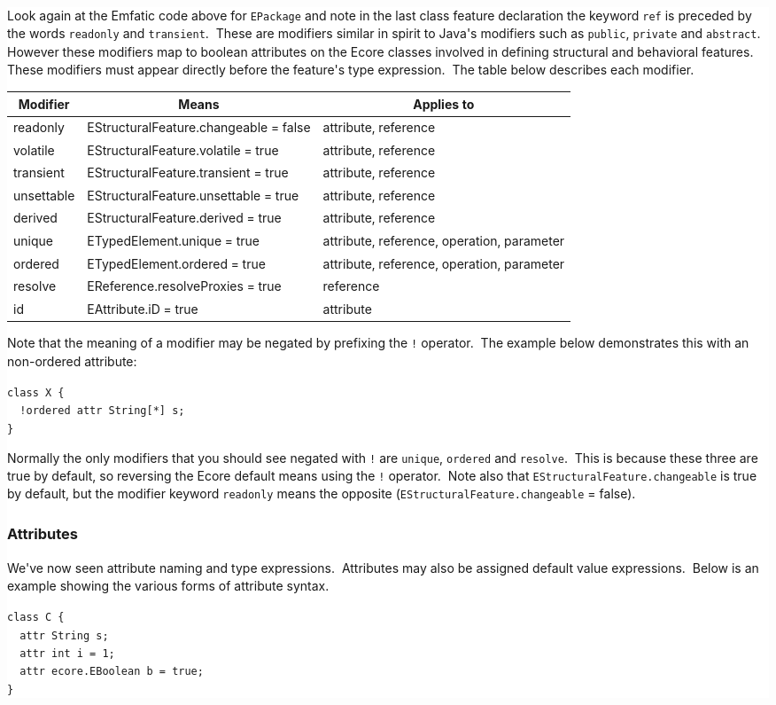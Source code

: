 Look again at the Emfatic code above for `EPackage` and note in the last
class feature declaration the keyword `ref` is preceded by the words
`readonly` and `transient`.  These are modifiers similar in spirit to
Java's modifiers such as `public`, `private` and `abstract`.  However
these modifiers map to boolean attributes on the Ecore classes involved
in defining structural and behavioral features.  These modifiers must
appear directly before the feature's type expression.  The table below
describes each modifier.


| Modifier     | Means                                 | Applies to |
| ------------ | --------------------------------------| ---------- |
| readonly     | EStructuralFeature.changeable = false | attribute, reference |
| volatile     | EStructuralFeature.volatile = true    | attribute, reference |
| transient    | EStructuralFeature.transient = true   | attribute, reference |
| unsettable   | EStructuralFeature.unsettable = true  | attribute, reference |
| derived      | EStructuralFeature.derived = true     | attribute, reference |
| unique       | ETypedElement.unique = true           | attribute, reference, operation, parameter |
| ordered      | ETypedElement.ordered = true          | attribute, reference, operation, parameter| 
| resolve      | EReference.resolveProxies = true      | reference |
| id           | EAttribute.iD = true                  | attribute |


Note that the meaning of a modifier may be negated by prefixing the `!`
operator.  The example below demonstrates this with an non-ordered
attribute:

```emf
class X {
  !ordered attr String[*] s;
}
```

Normally the only modifiers that you should see negated with `!` are
`unique`, `ordered` and `resolve`.  This is because these three are true
by default, so reversing the Ecore default means using the `!`
operator.  Note also that `EStructuralFeature.changeable` is true by
default, but the modifier keyword `readonly` means the opposite
(`EStructuralFeature.changeable` = false).


### Attributes

We've now seen attribute naming and type expressions.  Attributes may
also be assigned default value expressions.  Below is an example showing
the various forms of attribute syntax.


```emf
class C {
  attr String s;
  attr int i = 1;
  attr ecore.EBoolean b = true;
}
```
